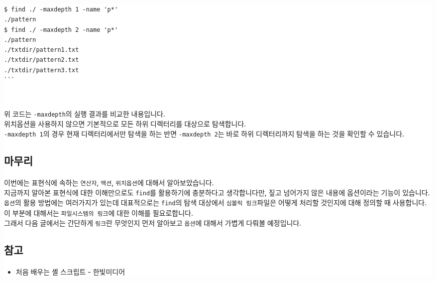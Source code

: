     $ find ./ -maxdepth 1 -name 'p*'
    ./pattern
    $ find ./ -maxdepth 2 -name 'p*'
    ./pattern
    ./txtdir/pattern1.txt
    ./txtdir/pattern2.txt
    ./txtdir/pattern3.txt
    ```
</div>
<br />

위 코드는 `-maxdepth`의 실행 결과를 비교한 내용입니다.  
위치옵션을 사용하지 않으면 기본적으로 모든 하위 디렉터리를 대상으로 탐색합니다.  
`-maxdepth 1`의 경우 현재 디렉터리에서만 탐색을 하는 반면 `-maxdepth 2`는 바로 하위 디렉터리까지 탐색을 하는 것을 확인할 수 있습니다.  


## 마무리
이번에는 표현식에 속하는 `연산자`, `액션`, `위치옵션`에 대해서 알아보았습니다.  
지금까지 알아본 표현식에 대한 이해만으로도 `find`를 활용하기에 충분하다고 생각합니다만, 짚고 넘어가지 않은 내용에 옵션이라는 기능이 있습니다.  
`옵션`의 활용 방법에는 여러가지가 있는데 대표적으로는 `find`의 탐색 대상에서 `심볼릭 링크`파일은 어떻게 처리할 것인지에 대해 정의할 때 사용합니다.  
이 부분에 대해서는 `파일시스템의 링크`에 대한 이해를 필요로합니다.  
그래서 다음 글에서는 간단하게 `링크`란 무엇인지 먼저 알아보고 `옵션`에 대해서 가볍게 다뤄볼 예정입니다.  


## 참고
* 처음 배우는 셸 스크립트 - 한빛미디어